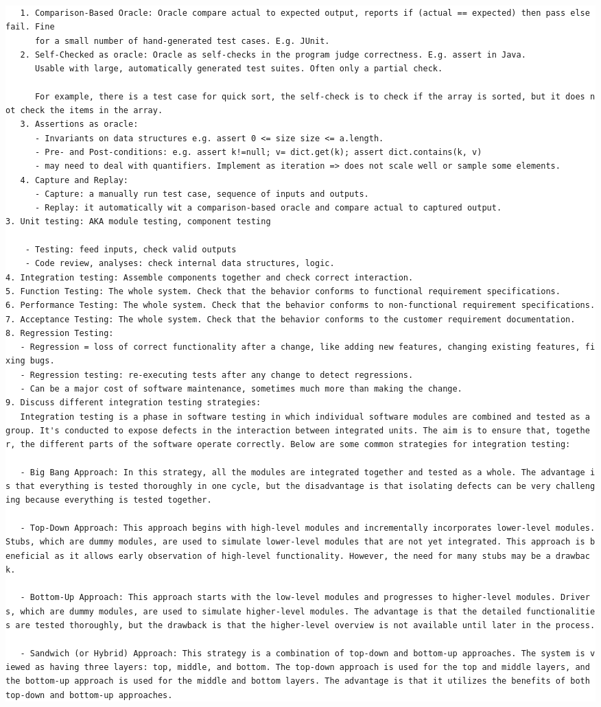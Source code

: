        1. Comparison-Based Oracle: Oracle compare actual to expected output, reports if (actual == expected) then pass else fail. Fine
          for a small number of hand-generated test cases. E.g. JUnit.
       2. Self-Checked as oracle: Oracle as self-checks in the program judge correctness. E.g. assert in Java.
          Usable with large, automatically generated test suites. Often only a partial check.
          
          For example, there is a test case for quick sort, the self-check is to check if the array is sorted, but it does not check the items in the array.
       3. Assertions as oracle:
          - Invariants on data structures e.g. assert 0 <= size size <= a.length.
          - Pre- and Post-conditions: e.g. assert k!=null; v= dict.get(k); assert dict.contains(k, v)
          - may need to deal with quantifiers. Implement as iteration => does not scale well or sample some elements.
       4. Capture and Replay: 
          - Capture: a manually run test case, sequence of inputs and outputs.
          - Replay: it automatically wit a comparison-based oracle and compare actual to captured output.
    3. Unit testing: AKA module testing, component testing
       
        - Testing: feed inputs, check valid outputs
        - Code review, analyses: check internal data structures, logic.
    4. Integration testing: Assemble components together and check correct interaction.
    5. Function Testing: The whole system. Check that the behavior conforms to functional requirement specifications.
    6. Performance Testing: The whole system. Check that the behavior conforms to non-functional requirement specifications.
    7. Acceptance Testing: The whole system. Check that the behavior conforms to the customer requirement documentation.
    8. Regression Testing: 
       - Regression = loss of correct functionality after a change, like adding new features, changing existing features, fixing bugs.
       - Regression testing: re-executing tests after any change to detect regressions.
       - Can be a major cost of software maintenance, sometimes much more than making the change.
    9. Discuss different integration testing strategies:
       Integration testing is a phase in software testing in which individual software modules are combined and tested as a group. It's conducted to expose defects in the interaction between integrated units. The aim is to ensure that, together, the different parts of the software operate correctly. Below are some common strategies for integration testing:
    
       - Big Bang Approach: In this strategy, all the modules are integrated together and tested as a whole. The advantage is that everything is tested thoroughly in one cycle, but the disadvantage is that isolating defects can be very challenging because everything is tested together.
    
       - Top-Down Approach: This approach begins with high-level modules and incrementally incorporates lower-level modules. Stubs, which are dummy modules, are used to simulate lower-level modules that are not yet integrated. This approach is beneficial as it allows early observation of high-level functionality. However, the need for many stubs may be a drawback.
    
       - Bottom-Up Approach: This approach starts with the low-level modules and progresses to higher-level modules. Drivers, which are dummy modules, are used to simulate higher-level modules. The advantage is that the detailed functionalities are tested thoroughly, but the drawback is that the higher-level overview is not available until later in the process.
    
       - Sandwich (or Hybrid) Approach: This strategy is a combination of top-down and bottom-up approaches. The system is viewed as having three layers: top, middle, and bottom. The top-down approach is used for the top and middle layers, and the bottom-up approach is used for the middle and bottom layers. The advantage is that it utilizes the benefits of both top-down and bottom-up approaches.
    